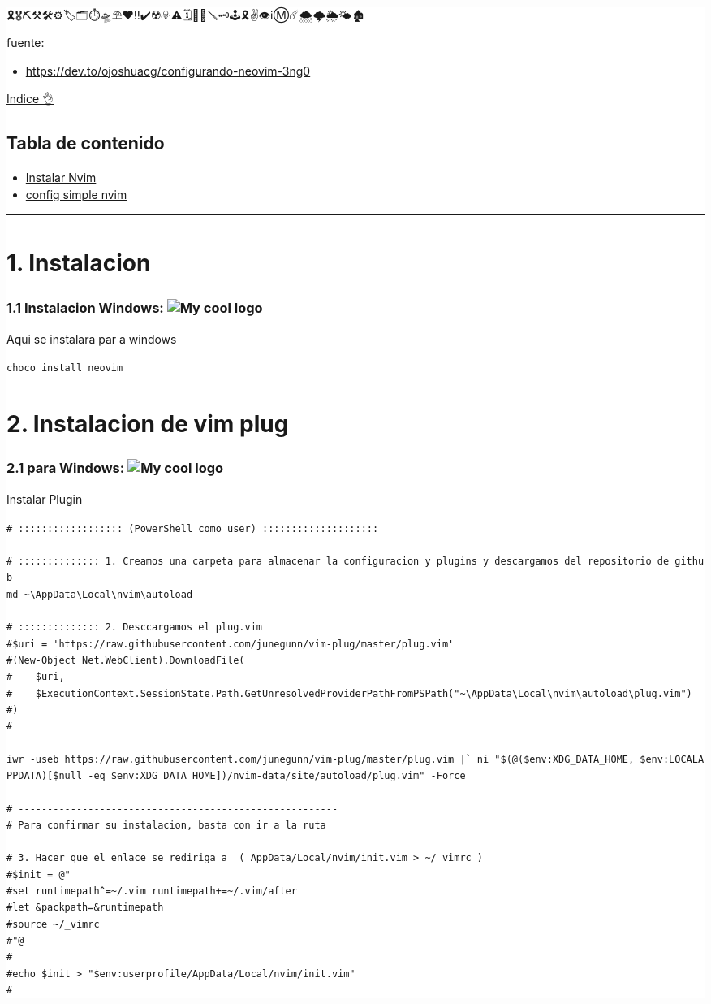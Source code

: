 
🎗️🎖️⛏️⚒️🛠️⚙️🏷️🗂️⏱️🛸⛱️❤️‼️✔️☢️☣️⚠️🗓️🧱🧬🪛🗝️🕹️🎗️✌️👁️ℹ️Ⓜ️☄️🌨️🌩️🌦️🌤️🏚️

fuente: 
- https://dev.to/ojoshuacg/configurando-neovim-3ng0



<a href="#" id="indice">Indice 👌</a>

## Tabla de contenido

- <a href="#instalar-vim">Instalar Nvim</a>
- <a href="#script_init"> config simple nvim</a>

---
# 1. Instalacion 
### 1.1 Instalacion Windows: <img width="30" src="https://cdn.worldvectorlogo.com/logos/microsoft-windows-22.svg" alt="My cool logo"/>
Aqui se  instalara par a windows
```shell
choco install neovim
```



# 2. Instalacion de vim plug
### 2.1 para Windows: <img width="30" src="https://cdn.worldvectorlogo.com/logos/microsoft-windows-22.svg" alt="My cool logo"/>    

Instalar Plugin
```shell
# :::::::::::::::::: (PowerShell como user) ::::::::::::::::::::

# :::::::::::::: 1. Creamos una carpeta para almacenar la configuracion y plugins y descargamos del repositorio de github
md ~\AppData\Local\nvim\autoload

# :::::::::::::: 2. Desccargamos el plug.vim
#$uri = 'https://raw.githubusercontent.com/junegunn/vim-plug/master/plug.vim'
#(New-Object Net.WebClient).DownloadFile(
#    $uri,
#    $ExecutionContext.SessionState.Path.GetUnresolvedProviderPathFromPSPath("~\AppData\Local\nvim\autoload\plug.vim")
#)
#

iwr -useb https://raw.githubusercontent.com/junegunn/vim-plug/master/plug.vim |` ni "$(@($env:XDG_DATA_HOME, $env:LOCALAPPDATA)[$null -eq $env:XDG_DATA_HOME])/nvim-data/site/autoload/plug.vim" -Force

# -------------------------------------------------------
# Para confirmar su instalacion, basta con ir a la ruta

# 3. Hacer que el enlace se rediriga a  ( AppData/Local/nvim/init.vim > ~/_vimrc )
#$init = @"
#set runtimepath^=~/.vim runtimepath+=~/.vim/after
#let &packpath=&runtimepath
#source ~/_vimrc 
#"@
#
#echo $init > "$env:userprofile/AppData/Local/nvim/init.vim"
#
```